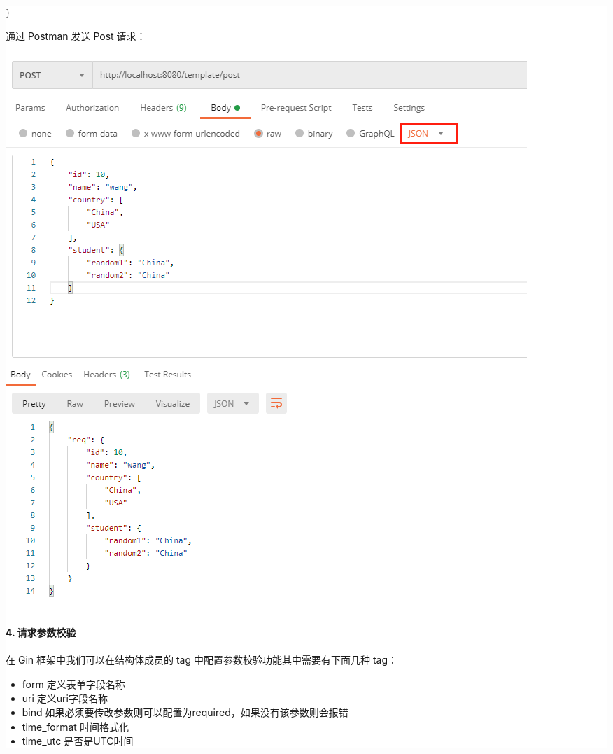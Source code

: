 ```go
}
```

通过 Postman 发送 Post 请求：

![image-20200929190550215](body.png)

#### 4. 请求参数校验

在 Gin 框架中我们可以在结构体成员的 tag 中配置参数校验功能其中需要有下面几种 tag：

- form 定义表单字段名称
- uri 定义uri字段名称
- bind 如果必须要传改参数则可以配置为required，如果没有该参数则会报错
- time_format 时间格式化
- time_utc 是否是UTC时间
